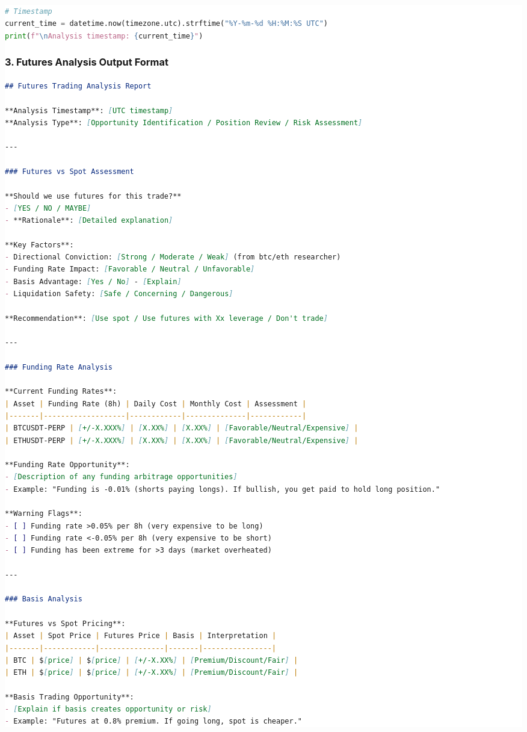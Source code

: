 ```python
# Timestamp
current_time = datetime.now(timezone.utc).strftime("%Y-%m-%d %H:%M:%S UTC")
print(f"\nAnalysis timestamp: {current_time}")
```

### 3. Futures Analysis Output Format

```markdown
## Futures Trading Analysis Report

**Analysis Timestamp**: [UTC timestamp]
**Analysis Type**: [Opportunity Identification / Position Review / Risk Assessment]

---

### Futures vs Spot Assessment

**Should we use futures for this trade?**
- [YES / NO / MAYBE]
- **Rationale**: [Detailed explanation]

**Key Factors**:
- Directional Conviction: [Strong / Moderate / Weak] (from btc/eth researcher)
- Funding Rate Impact: [Favorable / Neutral / Unfavorable]
- Basis Advantage: [Yes / No] - [Explain]
- Liquidation Safety: [Safe / Concerning / Dangerous]

**Recommendation**: [Use spot / Use futures with Xx leverage / Don't trade]

---

### Funding Rate Analysis

**Current Funding Rates**:
| Asset | Funding Rate (8h) | Daily Cost | Monthly Cost | Assessment |
|-------|-------------------|------------|--------------|------------|
| BTCUSDT-PERP | [+/-X.XXX%] | [X.XX%] | [X.XX%] | [Favorable/Neutral/Expensive] |
| ETHUSDT-PERP | [+/-X.XXX%] | [X.XX%] | [X.XX%] | [Favorable/Neutral/Expensive] |

**Funding Rate Opportunity**:
- [Description of any funding arbitrage opportunities]
- Example: "Funding is -0.01% (shorts paying longs). If bullish, you get paid to hold long position."

**Warning Flags**:
- [ ] Funding rate >0.05% per 8h (very expensive to be long)
- [ ] Funding rate <-0.05% per 8h (very expensive to be short)
- [ ] Funding has been extreme for >3 days (market overheated)

---

### Basis Analysis

**Futures vs Spot Pricing**:
| Asset | Spot Price | Futures Price | Basis | Interpretation |
|-------|------------|---------------|-------|----------------|
| BTC | $[price] | $[price] | [+/-X.XX%] | [Premium/Discount/Fair] |
| ETH | $[price] | $[price] | [+/-X.XX%] | [Premium/Discount/Fair] |

**Basis Trading Opportunity**:
- [Explain if basis creates opportunity or risk]
- Example: "Futures at 0.8% premium. If going long, spot is cheaper."

```